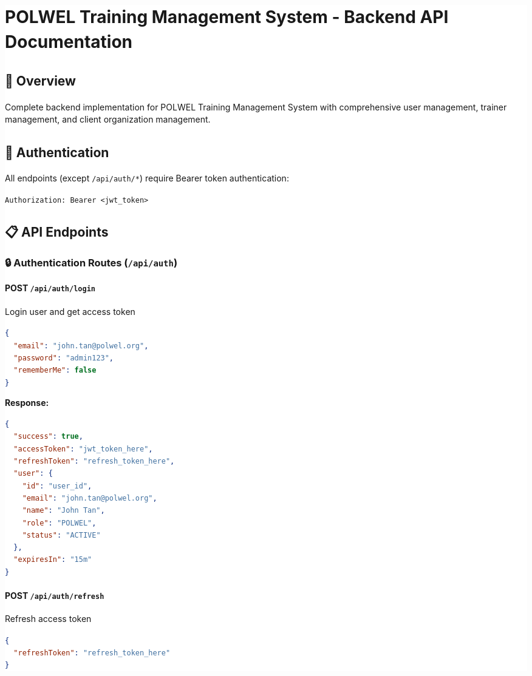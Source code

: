 # POLWEL Training Management System - Backend API Documentation

## 🎯 Overview

Complete backend implementation for POLWEL Training Management System with comprehensive user management, trainer management, and client organization management.

## 🔐 Authentication

All endpoints (except `/api/auth/*`) require Bearer token authentication:
```
Authorization: Bearer <jwt_token>
```

## 📋 API Endpoints

### 🔒 Authentication Routes (`/api/auth`)

#### POST `/api/auth/login`
Login user and get access token
```json
{
  "email": "john.tan@polwel.org",
  "password": "admin123",
  "rememberMe": false
}
```

**Response:**
```json
{
  "success": true,
  "accessToken": "jwt_token_here",
  "refreshToken": "refresh_token_here",
  "user": {
    "id": "user_id",
    "email": "john.tan@polwel.org",
    "name": "John Tan",
    "role": "POLWEL",
    "status": "ACTIVE"
  },
  "expiresIn": "15m"
}
```

#### POST `/api/auth/refresh`
Refresh access token
```json
{
  "refreshToken": "refresh_token_here"
}
```
